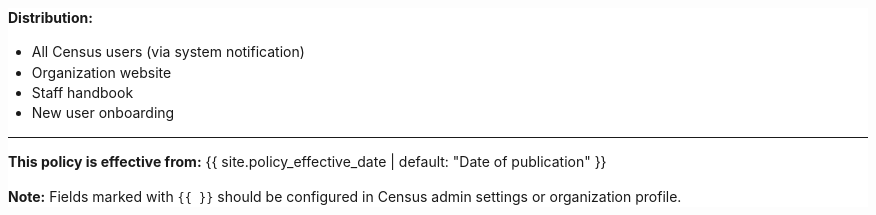 **Distribution:**
- All Census users (via system notification)
- Organization website
- Staff handbook
- New user onboarding

---

**This policy is effective from:** {{ site.policy_effective_date | default: "Date of publication" }}

**Note:** Fields marked with `{{ }}` should be configured in Census admin settings or organization profile.
